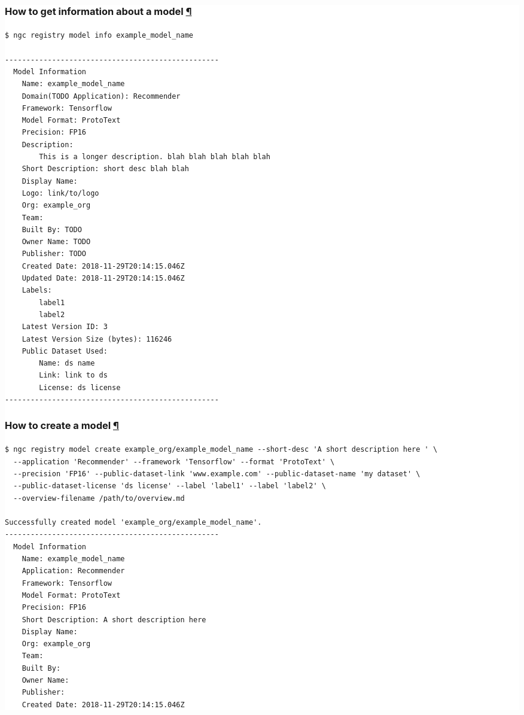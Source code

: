 ### How to get information about a model [¶](\#how-to-get-information-about-a-model "Permalink to this headline")

```
$ ngc registry model info example_model_name

--------------------------------------------------
  Model Information
    Name: example_model_name
    Domain(TODO Application): Recommender
    Framework: Tensorflow
    Model Format: ProtoText
    Precision: FP16
    Description:
        This is a longer description. blah blah blah blah blah
    Short Description: short desc blah blah
    Display Name:
    Logo: link/to/logo
    Org: example_org
    Team:
    Built By: TODO
    Owner Name: TODO
    Publisher: TODO
    Created Date: 2018-11-29T20:14:15.046Z
    Updated Date: 2018-11-29T20:14:15.046Z
    Labels:
        label1
        label2
    Latest Version ID: 3
    Latest Version Size (bytes): 116246
    Public Dataset Used:
        Name: ds name
        Link: link to ds
        License: ds license
--------------------------------------------------
```

### How to create a model [¶](\#how-to-create-a-model "Permalink to this headline")

```
$ ngc registry model create example_org/example_model_name --short-desc 'A short description here ' \
  --application 'Recommender' --framework 'Tensorflow' --format 'ProtoText' \
  --precision 'FP16' --public-dataset-link 'www.example.com' --public-dataset-name 'my dataset' \
  --public-dataset-license 'ds license' --label 'label1' --label 'label2' \
  --overview-filename /path/to/overview.md

Successfully created model 'example_org/example_model_name'.
--------------------------------------------------
  Model Information
    Name: example_model_name
    Application: Recommender
    Framework: Tensorflow
    Model Format: ProtoText
    Precision: FP16
    Short Description: A short description here
    Display Name:
    Org: example_org
    Team:
    Built By:
    Owner Name:
    Publisher:
    Created Date: 2018-11-29T20:14:15.046Z
```